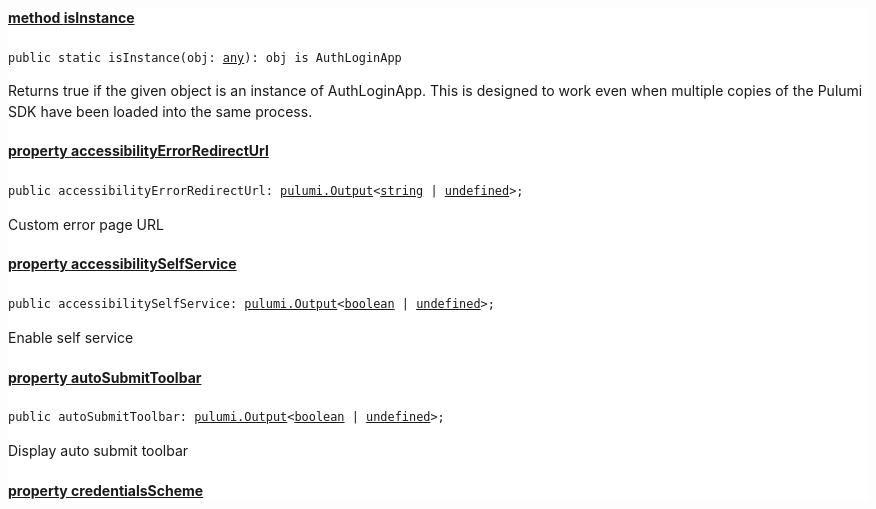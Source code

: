 <h4 class="pdoc-member-header" id="AuthLoginApp-isInstance">
<a class="pdoc-child-name" href="https://github.com/pulumi/pulumi-okta/blob/e47b95cbe1b68f8a33b86643a44088be561316e9/sdk/nodejs/deprecated/authLoginApp.ts#L29">method <b>isInstance</b></a>
</h4>


<pre class="highlight"><code><span class='kd'>public static </span>isInstance(obj: <span class='kd'><a href='https://www.typescriptlang.org/docs/handbook/basic-types.html#any'>any</a></span>): obj is AuthLoginApp</code></pre>


Returns true if the given object is an instance of AuthLoginApp.  This is designed to work even
when multiple copies of the Pulumi SDK have been loaded into the same process.

<h4 class="pdoc-member-header" id="AuthLoginApp-accessibilityErrorRedirectUrl">
<a class="pdoc-child-name" href="https://github.com/pulumi/pulumi-okta/blob/e47b95cbe1b68f8a33b86643a44088be561316e9/sdk/nodejs/deprecated/authLoginApp.ts#L39">property <b>accessibilityErrorRedirectUrl</b></a>
</h4>

<pre class="highlight"><code><span class='kd'>public </span>accessibilityErrorRedirectUrl: <a href='/docs/reference/pkg/nodejs/pulumi/pulumi/#Output'>pulumi.Output</a>&lt;<span class='kd'><a href='https://developer.mozilla.org/en-US/docs/Web/JavaScript/Reference/Global_Objects/String'>string</a></span> | <span class='kd'><a href='https://developer.mozilla.org/en-US/docs/Web/JavaScript/Reference/Global_Objects/undefined'>undefined</a></span>&gt;;</code></pre>

Custom error page URL

<h4 class="pdoc-member-header" id="AuthLoginApp-accessibilitySelfService">
<a class="pdoc-child-name" href="https://github.com/pulumi/pulumi-okta/blob/e47b95cbe1b68f8a33b86643a44088be561316e9/sdk/nodejs/deprecated/authLoginApp.ts#L43">property <b>accessibilitySelfService</b></a>
</h4>

<pre class="highlight"><code><span class='kd'>public </span>accessibilitySelfService: <a href='/docs/reference/pkg/nodejs/pulumi/pulumi/#Output'>pulumi.Output</a>&lt;<span class='kd'><a href='https://developer.mozilla.org/en-US/docs/Web/JavaScript/Reference/Global_Objects/Boolean'>boolean</a></span> | <span class='kd'><a href='https://developer.mozilla.org/en-US/docs/Web/JavaScript/Reference/Global_Objects/undefined'>undefined</a></span>&gt;;</code></pre>

Enable self service

<h4 class="pdoc-member-header" id="AuthLoginApp-autoSubmitToolbar">
<a class="pdoc-child-name" href="https://github.com/pulumi/pulumi-okta/blob/e47b95cbe1b68f8a33b86643a44088be561316e9/sdk/nodejs/deprecated/authLoginApp.ts#L47">property <b>autoSubmitToolbar</b></a>
</h4>

<pre class="highlight"><code><span class='kd'>public </span>autoSubmitToolbar: <a href='/docs/reference/pkg/nodejs/pulumi/pulumi/#Output'>pulumi.Output</a>&lt;<span class='kd'><a href='https://developer.mozilla.org/en-US/docs/Web/JavaScript/Reference/Global_Objects/Boolean'>boolean</a></span> | <span class='kd'><a href='https://developer.mozilla.org/en-US/docs/Web/JavaScript/Reference/Global_Objects/undefined'>undefined</a></span>&gt;;</code></pre>

Display auto submit toolbar

<h4 class="pdoc-member-header" id="AuthLoginApp-credentialsScheme">
<a class="pdoc-child-name" href="https://github.com/pulumi/pulumi-okta/blob/e47b95cbe1b68f8a33b86643a44088be561316e9/sdk/nodejs/deprecated/authLoginApp.ts#L51">property <b>credentialsScheme</b></a>
</h4>
